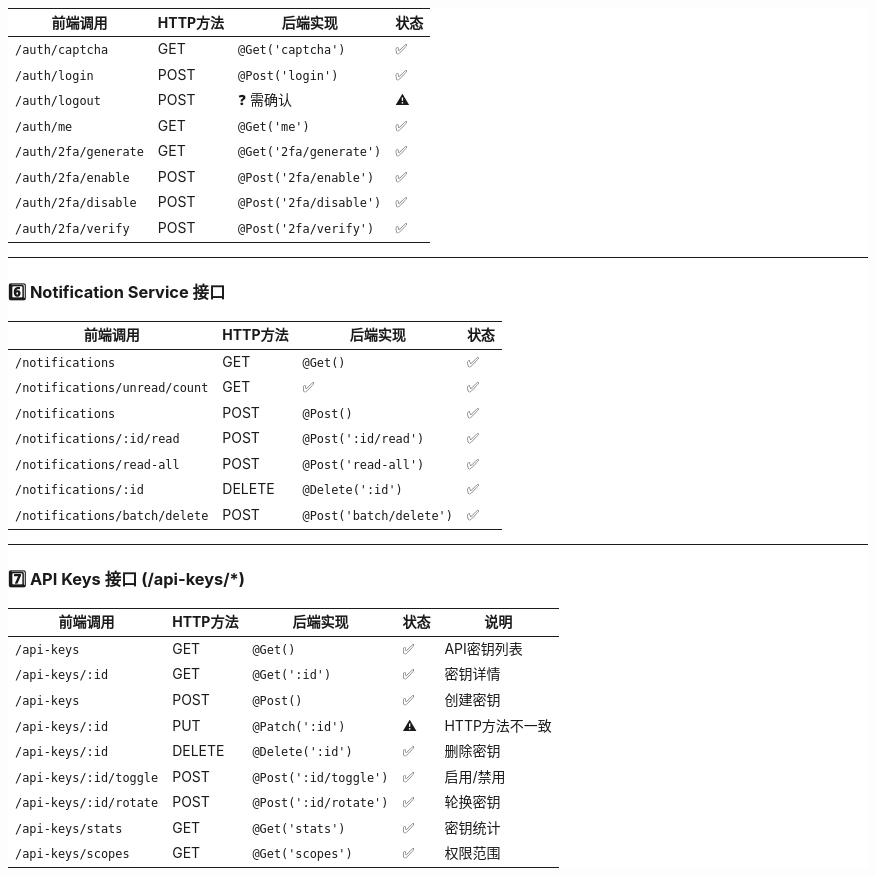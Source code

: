 | 前端调用 | HTTP方法 | 后端实现 | 状态 |
|---------|---------|---------|------|
| `/auth/captcha` | GET | `@Get('captcha')` | ✅ |
| `/auth/login` | POST | `@Post('login')` | ✅ |
| `/auth/logout` | POST | ❓ 需确认 | ⚠️ |
| `/auth/me` | GET | `@Get('me')` | ✅ |
| `/auth/2fa/generate` | GET | `@Get('2fa/generate')` | ✅ |
| `/auth/2fa/enable` | POST | `@Post('2fa/enable')` | ✅ |
| `/auth/2fa/disable` | POST | `@Post('2fa/disable')` | ✅ |
| `/auth/2fa/verify` | POST | `@Post('2fa/verify')` | ✅ |

---

### 6️⃣ Notification Service 接口

| 前端调用 | HTTP方法 | 后端实现 | 状态 |
|---------|---------|---------|------|
| `/notifications` | GET | `@Get()` | ✅ |
| `/notifications/unread/count` | GET | ✅ | ✅ |
| `/notifications` | POST | `@Post()` | ✅ |
| `/notifications/:id/read` | POST | `@Post(':id/read')` | ✅ |
| `/notifications/read-all` | POST | `@Post('read-all')` | ✅ |
| `/notifications/:id` | DELETE | `@Delete(':id')` | ✅ |
| `/notifications/batch/delete` | POST | `@Post('batch/delete')` | ✅ |

---

### 7️⃣ API Keys 接口 (/api-keys/*)

| 前端调用 | HTTP方法 | 后端实现 | 状态 | 说明 |
|---------|---------|---------|------|------|
| `/api-keys` | GET | `@Get()` | ✅ | API密钥列表 |
| `/api-keys/:id` | GET | `@Get(':id')` | ✅ | 密钥详情 |
| `/api-keys` | POST | `@Post()` | ✅ | 创建密钥 |
| `/api-keys/:id` | PUT | `@Patch(':id')` | ⚠️ | HTTP方法不一致 |
| `/api-keys/:id` | DELETE | `@Delete(':id')` | ✅ | 删除密钥 |
| `/api-keys/:id/toggle` | POST | `@Post(':id/toggle')` | ✅ | 启用/禁用 |
| `/api-keys/:id/rotate` | POST | `@Post(':id/rotate')` | ✅ | 轮换密钥 |
| `/api-keys/stats` | GET | `@Get('stats')` | ✅ | 密钥统计 |
| `/api-keys/scopes` | GET | `@Get('scopes')` | ✅ | 权限范围 |
